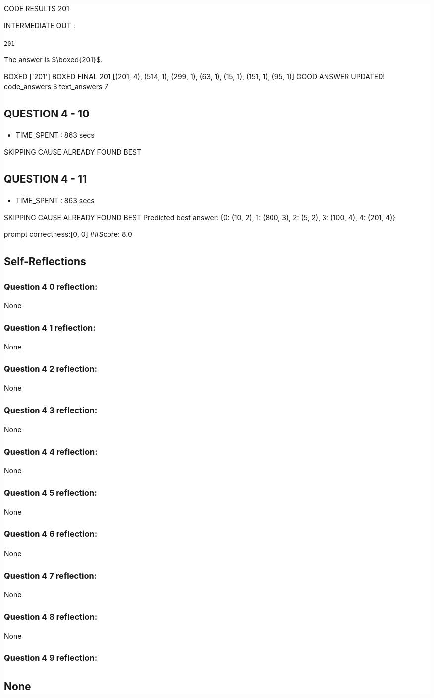 CODE RESULTS 201

INTERMEDIATE OUT :
```output
201
```
The answer is $\boxed{201}$.

BOXED ['201']
BOXED FINAL 201
[(201, 4), (514, 1), (299, 1), (63, 1), (15, 1), (151, 1), (95, 1)]
GOOD ANSWER UPDATED!
code_answers 3 text_answers 7



## QUESTION 4 - 10 
- TIME_SPENT : 863 secs

SKIPPING CAUSE ALREADY FOUND BEST



## QUESTION 4 - 11 
- TIME_SPENT : 863 secs

SKIPPING CAUSE ALREADY FOUND BEST
Predicted best answer: {0: (10, 2), 1: (800, 3), 2: (5, 2), 3: (100, 4), 4: (201, 4)}

prompt correctness:[0, 0]
##Score: 8.0

## Self-Reflections

### Question 4 0 reflection:
None
### Question 4 1 reflection:
None
### Question 4 2 reflection:
None
### Question 4 3 reflection:
None
### Question 4 4 reflection:
None
### Question 4 5 reflection:
None
### Question 4 6 reflection:
None
### Question 4 7 reflection:
None
### Question 4 8 reflection:
None
### Question 4 9 reflection:
None
---

